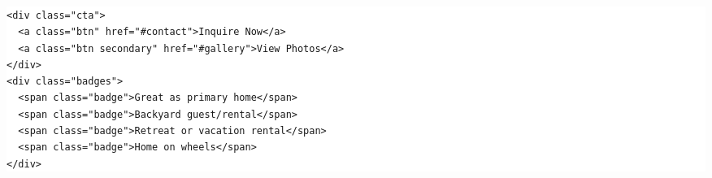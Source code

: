     <div class="cta">
      <a class="btn" href="#contact">Inquire Now</a>
      <a class="btn secondary" href="#gallery">View Photos</a>
    </div>
    <div class="badges">
      <span class="badge">Great as primary home</span>
      <span class="badge">Backyard guest/rental</span>
      <span class="badge">Retreat or vacation rental</span>
      <span class="badge">Home on wheels</span>
    </div>
  </div>
</header>


</body>
</html>
